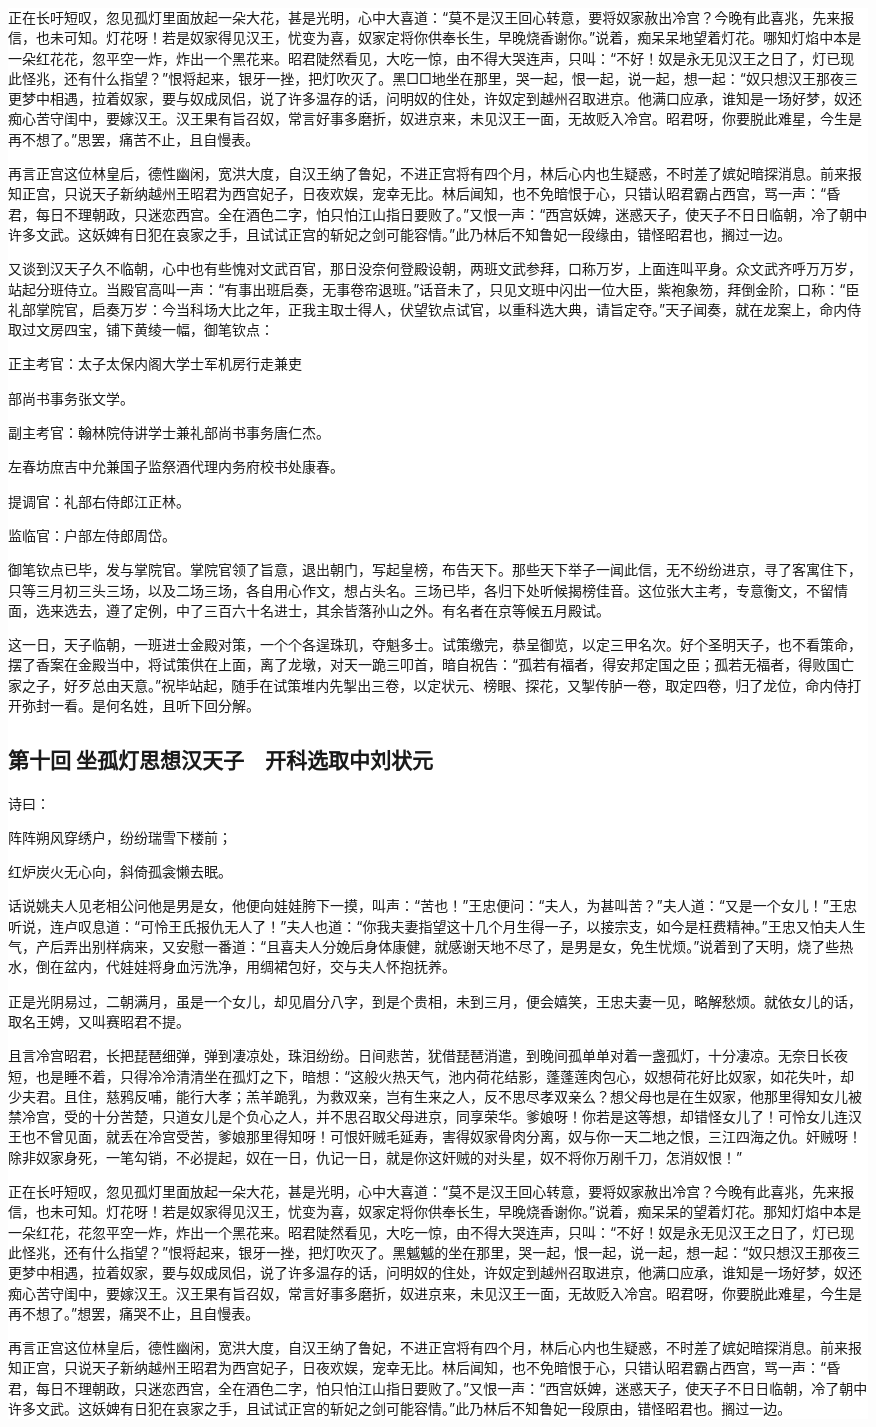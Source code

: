 正在长吁短叹，忽见孤灯里面放起一朵大花，甚是光明，心中大喜道：“莫不是汉王回心转意，要将奴家赦出冷宫？今晚有此喜兆，先来报信，也未可知。灯花呀！若是奴家得见汉王，忧变为喜，奴家定将你供奉长生，早晚烧香谢你。”说着，痴呆呆地望着灯花。哪知灯焰中本是一朵红花花，忽平空一炸，炸出一个黑花来。昭君陡然看见，大吃一惊，由不得大哭连声，只叫：“不好！奴是永无见汉王之日了，灯已现此怪兆，还有什么指望？”恨将起来，银牙一挫，把灯吹灭了。黑□□地坐在那里，哭一起，恨一起，说一起，想一起：“奴只想汉王那夜三更梦中相遇，拉着奴家，要与奴成凤侣，说了许多温存的话，问明奴的住处，许奴定到越州召取进京。他满口应承，谁知是一场好梦，奴还痴心苦守闺中，要嫁汉王。汉王果有旨召奴，常言好事多磨折，奴进京来，未见汉王一面，无故贬入冷宫。昭君呀，你要脱此难星，今生是再不想了。”思罢，痛苦不止，且自慢表。  

再言正宫这位林皇后，德性幽闲，宽洪大度，自汉王纳了鲁妃，不进正宫将有四个月，林后心内也生疑惑，不时差了嫔妃暗探消息。前来报知正宫，只说天子新纳越州王昭君为西宫妃子，日夜欢娱，宠幸无比。林后闻知，也不免暗恨于心，只错认昭君霸占西宫，骂一声：“昏君，每日不理朝政，只迷恋西宫。全在酒色二字，怕只怕江山指日要败了。”又恨一声：“西宫妖婢，迷惑天子，使天子不日日临朝，冷了朝中许多文武。这妖婢有日犯在哀家之手，且试试正宫的斩妃之剑可能容情。”此乃林后不知鲁妃一段缘由，错怪昭君也，搁过一边。  

又谈到汉天子久不临朝，心中也有些愧对文武百官，那日没奈何登殿设朝，两班文武参拜，口称万岁，上面连叫平身。众文武齐呼万万岁，站起分班侍立。当殿官高叫一声：“有事出班启奏，无事卷帘退班。”话音未了，只见文班中闪出一位大臣，紫袍象笏，拜倒金阶，口称：“臣礼部掌院官，启奏万岁：今当科场大比之年，正我主取士得人，伏望钦点试官，以重科选大典，请旨定夺。”天子闻奏，就在龙案上，命内侍取过文房四宝，铺下黄绫一幅，御笔钦点：  

正主考官：太子太保内阁大学士军机房行走兼吏  

部尚书事务张文学。  

副主考官：翰林院侍讲学士兼礼部尚书事务唐仁杰。  

左春坊庶吉中允兼国子监祭酒代理内务府校书处康春。  

提调官：礼部右侍郎江正林。  

监临官：户部左侍郎周岱。  

御笔钦点已毕，发与掌院官。掌院官领了旨意，退出朝门，写起皇榜，布告天下。那些天下举子一闻此信，无不纷纷进京，寻了客寓住下，只等三月初三头三场，以及二场三场，各自用心作文，想占头名。三场已毕，各归下处听候揭榜佳音。这位张大主考，专意衡文，不留情面，选来选去，遵了定例，中了三百六十名进士，其余皆落孙山之外。有名者在京等候五月殿试。  

这一日，天子临朝，一班进士金殿对策，一个个各逞珠玑，夺魁多士。试策缴完，恭呈御览，以定三甲名次。好个圣明天子，也不看策命，摆了香案在金殿当中，将试策供在上面，离了龙墩，对天一跪三叩首，暗自祝告：“孤若有福者，得安邦定国之臣；孤若无福者，得败国亡家之子，好歹总由天意。”祝毕站起，随手在试策堆内先掣出三卷，以定状元、榜眼、探花，又掣传胪一卷，取定四卷，归了龙位，命内侍打开弥封一看。是何名姓，且听下回分解。  

## 第十回     坐孤灯思想汉天子　开科选取中刘状元  

诗曰：  

阵阵朔风穿绣户，纷纷瑞雪下楼前；  

红炉炭火无心向，斜倚孤衾懒去眠。  

话说姚夫人见老相公问他是男是女，他便向娃娃胯下一摸，叫声：“苦也！”王忠便问：“夫人，为甚叫苦？”夫人道：“又是一个女儿！”王忠听说，连卢叹息道：“可怜王氏报仇无人了！”夫人也道：“你我夫妻指望这十几个月生得一子，以接宗支，如今是枉费精神。”王忠又怕夫人生气，产后弄出别样病来，又安慰一番道：“且喜夫人分娩后身体康健，就感谢天地不尽了，是男是女，免生忧烦。”说着到了天明，烧了些热水，倒在盆内，代娃娃将身血污洗净，用绸裙包好，交与夫人怀抱抚养。  

正是光阴易过，二朝满月，虽是一个女儿，却见眉分八字，到是个贵相，未到三月，便会嬉笑，王忠夫妻一见，略解愁烦。就依女儿的话，取名王娉，又叫赛昭君不提。  

且言冷宫昭君，长把琵琶细弹，弹到凄凉处，珠泪纷纷。日间悲苦，犹借琵琶消遣，到晚间孤单单对着一盏孤灯，十分凄凉。无奈日长夜短，也是睡不着，只得冷冷清清坐在孤灯之下，暗想：“这般火热天气，池内荷花结影，蓬蓬莲肉包心，奴想荷花好比奴家，如花失叶，却少夫君。且住，慈鸦反哺，能行大孝；羔羊跪乳，为救双亲，岂有生来之人，反不思尽孝双亲么？想父母也是在生奴家，他那里得知女儿被禁冷宫，受的十分苦楚，只道女儿是个负心之人，并不思召取父母进京，同享荣华。爹娘呀！你若是这等想，却错怪女儿了！可怜女儿连汉王也不曾见面，就丢在冷宫受苦，爹娘那里得知呀！可恨奸贼毛延寿，害得奴家骨肉分离，奴与你一天二地之恨，三江四海之仇。奸贼呀！除非奴家身死，一笔勾销，不必提起，奴在一日，仇记一日，就是你这奸贼的对头星，奴不将你万剐千刀，怎消奴恨！”  

正在长吁短叹，忽见孤灯里面放起一朵大花，甚是光明，心中大喜道：“莫不是汉王回心转意，要将奴家赦出冷宫？今晚有此喜兆，先来报信，也未可知。灯花呀！若是奴家得见汉王，忧变为喜，奴家定将你供奉长生，早晚烧香谢你。”说着，痴呆呆的望着灯花。那知灯焰中本是一朵红花，花忽平空一炸，炸出一个黑花来。昭君陡然看见，大吃一惊，由不得大哭连声，只叫：“不好！奴是永无见汉王之日了，灯已现此怪兆，还有什么指望？”恨将起来，银牙一挫，把灯吹灭了。黑魆魆的坐在那里，哭一起，恨一起，说一起，想一起：“奴只想汉王那夜三更梦中相遇，拉着奴家，要与奴成凤侣，说了许多温存的话，问明奴的住处，许奴定到越州召取进京，他满口应承，谁知是一场好梦，奴还痴心苦守闺中，要嫁汉王。汉王果有旨召奴，常言好事多磨折，奴进京来，未见汉王一面，无故贬入冷宫。昭君呀，你要脱此难星，今生是再不想了。”想罢，痛哭不止，且自慢表。  

再言正宫这位林皇后，德性幽闲，宽洪大度，自汉王纳了鲁妃，不进正宫将有四个月，林后心内也生疑惑，不时差了嫔妃暗探消息。前来报知正宫，只说天子新纳越州王昭君为西宫妃子，日夜欢娱，宠幸无比。林后闻知，也不免暗恨于心，只错认昭君霸占西宫，骂一声：“昏君，每日不理朝政，只迷恋西宫，全在酒色二字，怕只怕江山指日要败了。”又恨一声：“西宫妖婢，迷惑天子，使天子不日日临朝，冷了朝中许多文武。这妖婢有日犯在哀家之手，且试试正宫的斩妃之剑可能容情。”此乃林后不知鲁妃一段原由，错怪昭君也。搁过一边。  
